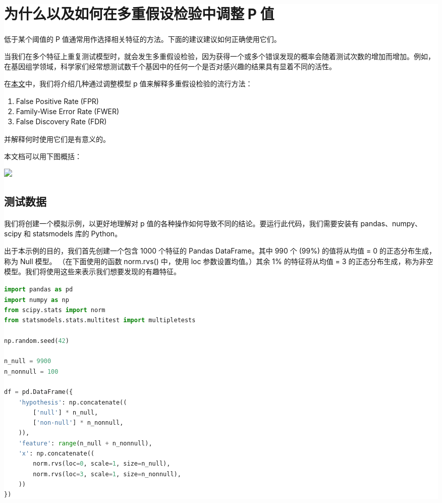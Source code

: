 # 为什么以及如何在多重假设检验中调整 P 值

低于某个阈值的 P 值通常用作选择相关特征的方法。下面的建议建议如何正确使用它们。



当我们在多个特征上重复测试模型时，就会发生多重假设检验，因为获得一个或多个错误发现的概率会随着测试次数的增加而增加。例如，在基因组学领域，科学家们经常想测试数千个基因中的任何一个是否对感兴趣的结果具有显着不同的活性。

在[本文](https://towardsdatascience.com/why-and-how-to-adjust-p-values-in-multiple-hypothesis-testing-2ccf174cdbf8 "Source")中，我们将介绍几种通过调整模型 p 值来解释多重假设检验的流行方法：

1. False Positive Rate (FPR)
2. Family-Wise Error Rate (FWER)
3. False Discovery Rate (FDR)

并解释何时使用它们是有意义的。

本文档可以用下图概括：

![](https://s2.loli.net/2023/05/07/IlzFiOUcSYqB5E3.png)



## 测试数据

我们将创建一个模拟示例，以更好地理解对 p 值的各种操作如何导致不同的结论。要运行此代码，我们需要安装有 pandas、numpy、scipy 和 statsmodels 库的 Python。

出于本示例的目的，我们首先创建一个包含 1000 个特征的 Pandas DataFrame。其中 990 个 (99%) 的值将从均值 = 0 的正态分布生成，称为 Null 模型。 （在下面使用的函数 norm.rvs() 中，使用 loc 参数设置均值。）其余 1% 的特征将从均值 = 3 的正态分布生成，称为非空模型。我们将使用这些来表示我们想要发现的有趣特征。

```python
import pandas as pd
import numpy as np
from scipy.stats import norm
from statsmodels.stats.multitest import multipletests

np.random.seed(42)

n_null = 9900
n_nonnull = 100

df = pd.DataFrame({
    'hypothesis': np.concatenate((
        ['null'] * n_null,
        ['non-null'] * n_nonnull,
    )),
    'feature': range(n_null + n_nonnull),
    'x': np.concatenate((
        norm.rvs(loc=0, scale=1, size=n_null),
        norm.rvs(loc=3, scale=1, size=n_nonnull),
    ))
})
```
